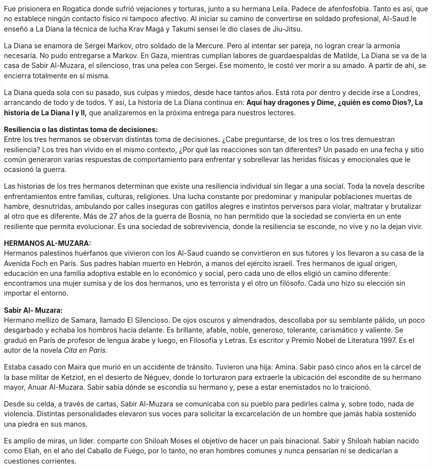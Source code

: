 Fue prisionera en Rogatica donde sufrió vejaciones y torturas, junto a su hermana Leila. Padece de afenfosfobia. Tanto es así, que no establece ningún contacto físico ni tampoco afectivo. Al iniciar su camino de convertirse en soldado profesional, Al-Saud le enseñó a La Diana la técnica de lucha Krav Magá y  Takumi sensei le dio clases de Jiu-Jitsu.

La Diana se enamora de Sergei Markov, otro soldado de la Mercure. Pero al intentar ser pareja, no logran crear la armonía necesaria. No pudo entregarse a Markov. En Gaza, mientras cumplían labores de guardaespaldas de Matilde, La Diana se va de la casa de Sabir Al-Muzara, el silencioso, tras una pelea con Sergei. Ese momento, le costó ver morir a su amado.  A  partir de ahí,  se encierra totalmente  en sí misma. 

La Diana queda  sola con su pasado, sus culpas y miedos,  desde hace tantos años. Está rota por dentro y decide irse a Londres, arrancando de todo y de todos. Y así, La historia de La Diana continua en: **Aquí hay dragones y Dime, ¿quién es como Dios?, La historia de La Diana I y II,** que analizaremos en la próxima entrega para nuestros lectores.

**Resiliencia o las  distintas toma de decisiones:**  
Entre los tres hermanos se observan distintas toma de decisiones. ¿Cabe preguntarse, de los tres o los tres demuestran resiliencia? Los tres han vivido en el mismo contexto, ¿Por qué las reacciones son tan diferentes? Un pasado en una fecha y sitio común generaron varias respuestas de comportamiento para enfrentar y sobrellevar las heridas físicas y emocionales que le ocasionó la guerra. 

Las historias de los tres hermanos determinan que existe una resiliencia individual sin llegar a una social. Toda la novela describe enfrentamientos entre familias, culturas, religiones. Una lucha constante por predominar y manipular poblaciones muertas de hambre, desnutridas, ambulando por calles inseguras con gatillos alegres e instintos perversos para violar, maltratar y brutalizar al otro que es diferente. Más de 27 años de la guerra de Bosnia, no han permitido que la sociedad se convierta en un ente resiliente que permita evolucionar. Es una sociedad de sobrevivencia, donde la resiliencia se esconde, no vive y no la dejan vivir.  

**HERMANOS AL-MUZARA:**  
Hermanos palestinos huérfanos que vivieron con los Al-Saud cuando se convirtieron en sus tutores y los llevaron a su casa de la Avenida Foch en París. Sus padres habían muerto en Hebrón, a manos del ejército israelí. Tres hermanos de igual origen, educación en una familia adoptiva estable en lo económico y social, pero cada uno de ellos eligió un camino diferente: encontramos una mujer sumisa y de los dos hermanos, uno es terrorista y el otro un filósofo.  Cada uno hizo su elección sin importar el entorno. 


**Sabir Al- Muzara:**  
Hermano mellizo de Samara, llamado El Silencioso. De ojos oscuros y almendrados, descollaba por su semblante pálido, un poco desgarbado y echaba los hombros hacia delante. Es brillante, afable, noble, generoso, tolerante, carismático y valiente. Se graduó en París de profesor de lengua árabe y luego, en Filosofía y Letras. Es escritor y Premio Nobel de Literatura 1997. Es el autor de la novela _Cita en París._

Estaba casado con Maira que murió en un accidente de tránsito. Tuvieron una hija: Amina. Sabir pasó cinco años en la cárcel de la base militar de Ketziot, en el desierto de Néguev, donde lo torturaron para extraerle la ubicación del escondite de su hermano mayor, Anuar Al-Muzara.  Sabir  sabía dónde se escondía su hermano y, pese a estar enemistados no lo  traicionó.

Desde su celda, a través de cartas, Sabir Al-Muzara se comunicaba con su pueblo para pedirles calma y, sobre todo, nada de violencia. Distintas personalidades elevaron sus voces para solicitar la excarcelación de un hombre que jamás había sostenido una piedra en sus manos.

Es amplio de miras, un líder. comparte con Shiloah Moses el objetivo de hacer un país binacional. Sabir y Shiloah habían nacido como Eliah, en el año del Caballo de Fuego, por lo tanto, no eran hombres comunes y nunca pensarían ni se dedicarían a cuestiones corrientes. 
